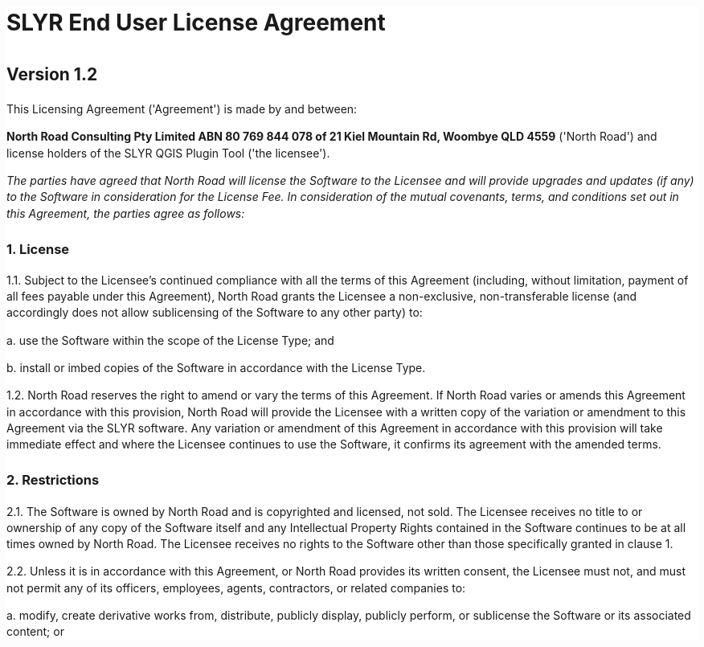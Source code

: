 # SLYR End User License Agreement

## Version 1.2

This Licensing Agreement ('Agreement') is made by and between:

**North Road Consulting Pty Limited ABN 80 769 844 078 of 21 Kiel Mountain Rd, Woombye QLD 4559** ('North Road')
and license holders of the SLYR QGIS Plugin Tool ('the licensee').

*The parties have agreed that North Road will license the Software to the Licensee and will provide upgrades and
updates (if any) to the Software in consideration for the License Fee. In consideration of the mutual covenants, terms,
and conditions set out in this Agreement, the parties agree as follows:*

### 1. License

1.1. Subject to the Licensee’s continued compliance with all the terms of this Agreement (including, without limitation,
payment of all fees payable under this Agreement), North Road grants the Licensee a non-exclusive, non-transferable
license (and accordingly does not allow sublicensing of the Software to any other party) to:

a. use the Software within the scope of the License Type; and

b. install or imbed copies of the Software in accordance with the License Type.

1.2. North Road reserves the right to amend or vary the terms of this Agreement. If North Road varies or amends this
Agreement in accordance with this provision, North Road will provide the Licensee with a written copy of the variation
or amendment to this Agreement via the SLYR software. Any variation or amendment of this Agreement in accordance with
this provision will take immediate effect and where the Licensee continues to use the Software, it confirms its
agreement with the amended terms.

### 2. Restrictions

2.1. The Software is owned by North Road and is copyrighted and licensed, not sold. The Licensee receives no title to or
ownership of any copy of the Software itself and any Intellectual Property Rights contained in the Software continues to
be at all times owned by North Road. The Licensee receives no rights to the Software other than those specifically
granted in clause 1.

2.2. Unless it is in accordance with this Agreement, or North Road provides its written consent, the Licensee must not,
and must not permit any of its officers, employees, agents, contractors, or related companies to:

a. modify, create derivative works from, distribute, publicly display, publicly perform, or sublicense the Software or
its associated content; or
